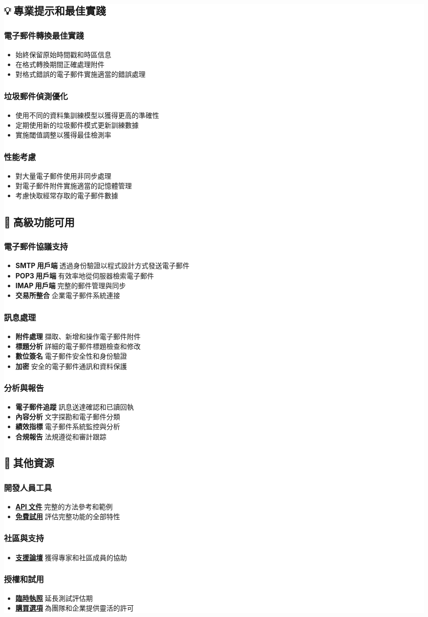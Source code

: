## 💡 專業提示和最佳實踐

### **電子郵件轉換最佳實踐**
- 始終保留原始時間戳和時區信息
- 在格式轉換期間正確處理附件
- 對格式錯誤的電子郵件實施適當的錯誤處理

### **垃圾郵件偵測優化**
- 使用不同的資料集訓練模型以獲得更高的準確性
- 定期使用新的垃圾郵件模式更新訓練數據
- 實施閾值調整以獲得最佳檢測率

### **性能考慮**
- 對大量電子郵件使用非同步處理
- 對電子郵件附件實施適當的記憶體管理
- 考慮快取經常存取的電子郵件數據

## 🔧 高級功能可用

### **電子郵件協議支持**
- **SMTP 用戶端** 透過身份驗證以程式設計方式發送電子郵件
- **POP3 用戶端** 有效率地從伺服器檢索電子郵件
- **IMAP 用戶端** 完整的郵件管理與同步
- **交易所整合** 企業電子郵件系統連接

### **訊息處理**
- **附件處理** 擷取、新增和操作電子郵件附件
- **標題分析** 詳細的電子郵件標題檢查和修改
- **數位簽名** 電子郵件安全性和身份驗證
- **加密** 安全的電子郵件通訊和資料保護

### **分析與報告**
- **電子郵件追蹤** 訊息送達確認和已讀回執
- **內容分析** 文字探勘和電子郵件分類
- **績效指標** 電子郵件系統監控與分析
- **合規報告** 法規遵從和審計跟踪

## 🔗 其他資源

### **開發人員工具**
- **[API 文件](https://reference.aspose.com/email/net/)** 完整的方法參考和範例
- **[免費試用](https://releases.aspose.com/email/net/)** 評估完整功能的全部特性

### **社區與支持**
- **[支援論壇](https://forum.aspose.com/c/email/12)** 獲得專家和社區成員的協助

### **授權和試用**
- **[臨時執照](https://purchase.conholdate.com/temporary-license/)** 延長測試評估期
- **[購買選項](https://purchase.conholdate.com/buy)** 為團隊和企業提供靈活的許可
